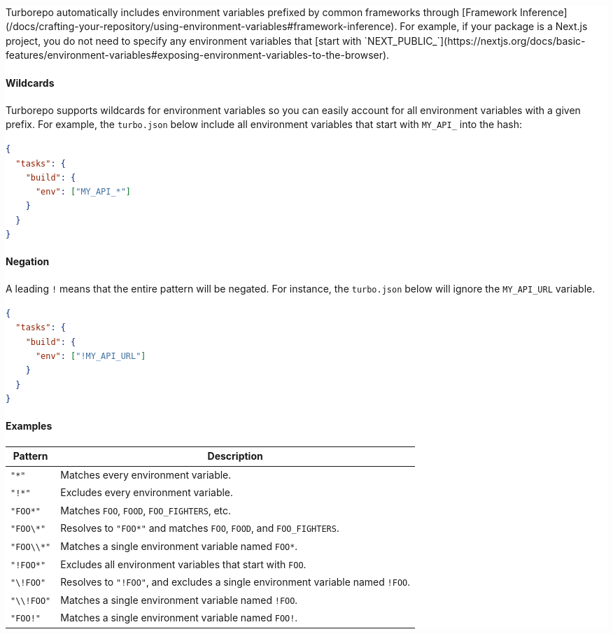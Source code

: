 <Callout type="good-to-know">
  Turborepo automatically includes environment variables prefixed by common
  frameworks through [Framework
  Inference](/docs/crafting-your-repository/using-environment-variables#framework-inference).
  For example, if your package is a Next.js project, you do not need to specify
  any environment variables that [start with
  `NEXT_PUBLIC_`](https://nextjs.org/docs/basic-features/environment-variables#exposing-environment-variables-to-the-browser).
</Callout>

#### Wildcards

Turborepo supports wildcards for environment variables so you can easily account for all environment variables with a given prefix. For example, the `turbo.json` below include all environment variables that start with `MY_API_` into the hash:

```json title="./turbo.json"
{
  "tasks": {
    "build": {
      "env": ["MY_API_*"]
    }
  }
}
```

#### Negation

A leading `!` means that the entire pattern will be negated. For instance, the `turbo.json` below will ignore the `MY_API_URL` variable.

```json title="./turbo.json"
{
  "tasks": {
    "build": {
      "env": ["!MY_API_URL"]
    }
  }
}
```

#### Examples

| Pattern    | Description                                                                    |
| ---------- | ------------------------------------------------------------------------------ |
| `"*"`      | Matches every environment variable.                                            |
| `"!*"`     | Excludes every environment variable.                                           |
| `"FOO*"`   | Matches `FOO`, `FOOD`, `FOO_FIGHTERS`, etc.                                    |
| `"FOO\*"`  | Resolves to `"FOO*"` and matches `FOO`, `FOOD`, and `FOO_FIGHTERS`.            |
| `"FOO\\*"` | Matches a single environment variable named `FOO*`.                            |
| `"!FOO*"`  | Excludes all environment variables that start with `FOO`.                      |
| `"\!FOO"`  | Resolves to `"!FOO"`, and excludes a single environment variable named `!FOO`. |
| `"\\!FOO"` | Matches a single environment variable named `!FOO`.                            |
| `"FOO!"`   | Matches a single environment variable named `FOO!`.                            |
